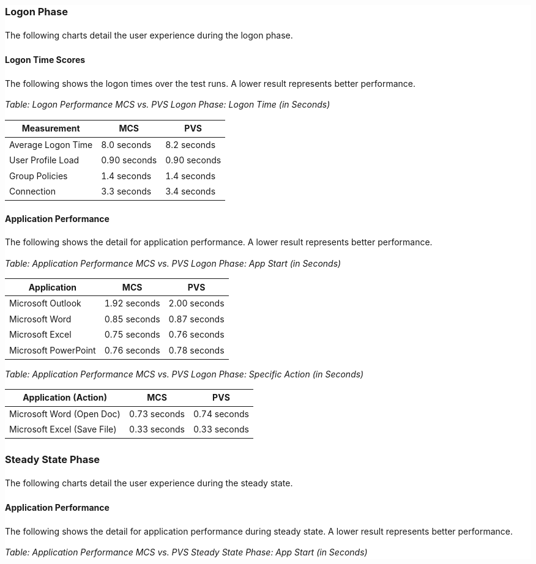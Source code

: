 ### Logon Phase

The following charts detail the user experience during the logon phase.

#### Logon Time Scores

The following shows the logon times over the test runs. A lower result represents better performance.

_Table: Logon Performance MCS vs. PVS Logon Phase: Logon Time (in Seconds)_

| Measurement | MCS | PVS |
| --- | --- | --- | 
| Average Logon Time | 8.0 seconds | 8.2 seconds |
| User Profile Load | 0.90 seconds | 0.90 seconds | 
| Group Policies | 1.4 seconds | 1.4 seconds | 
| Connection | 3.3 seconds | 3.4 seconds | 

#### Application Performance

The following shows the detail for application performance. A lower result represents better performance.

_Table: Application Performance MCS vs. PVS Logon Phase: App Start (in Seconds)_

| Application | MCS | PVS | 
| --- | --- | --- | 
| Microsoft Outlook | 1.92 seconds | 2.00 seconds | 
| Microsoft Word | 0.85 seconds | 0.87 seconds | 
| Microsoft Excel | 0.75 seconds | 0.76 seconds |
| Microsoft PowerPoint | 0.76 seconds | 0.78 seconds | 

_Table: Application Performance MCS vs. PVS Logon Phase: Specific Action (in Seconds)_

| Application (Action) | MCS | PVS | 
| --- | --- | --- | 
| Microsoft Word (Open Doc) | 0.73 seconds | 0.74 seconds | 
| Microsoft Excel (Save File) | 0.33 seconds | 0.33 seconds | 

### Steady State Phase

The following charts detail the user experience during the steady state.

#### Application Performance

The following shows the detail for application performance during steady state. A lower result represents better performance.

_Table: Application Performance MCS vs. PVS Steady State Phase: App Start (in Seconds)_

